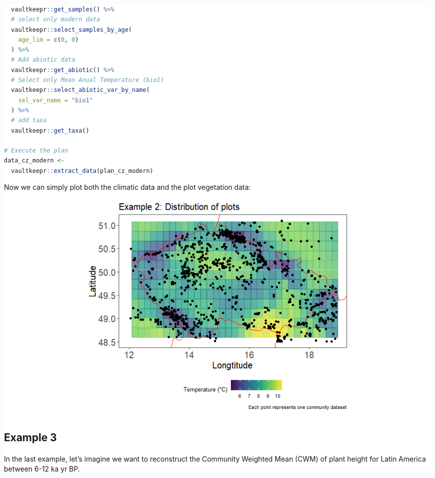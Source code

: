 ``` r
  vaultkeepr::get_samples() %>%
  # select only modern data
  vaultkeepr::select_samples_by_age(
    age_lim = c(0, 0)
  ) %>%
  # Add abiotic data
  vaultkeepr::get_abiotic() %>%
  # Select only Mean Anual Temperature (bio1)
  vaultkeepr::select_abiotic_var_by_name(
    sel_var_name = "bio1"
  ) %>%
  # add taxa
  vaultkeepr::get_taxa()

# Execute the plan
data_cz_modern <-
  vaultkeepr::extract_data(plan_cz_modern)
```

Now we can simply plot both the climatic data and the plot vegetation
data:

<img src="figures/Example%202%20-%20plot-1.png" style="width:100.0%"
data-fig-align="center" />

## Example 3

In the last example, let’s imagine we want to reconstruct the Community
Weighted Mean (CWM) of plant height for Latin America between 6-12 ka yr
BP.
